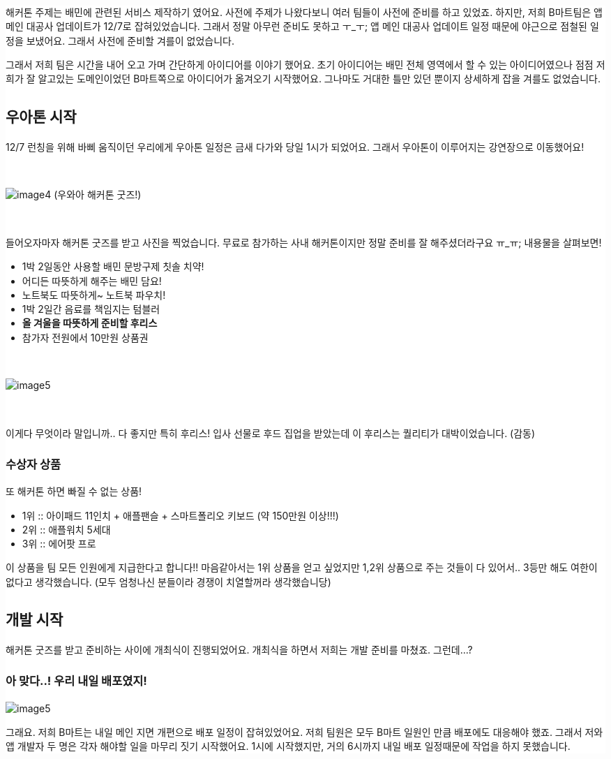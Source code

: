 해커톤 주제는 배민에 관련된 서비스 제작하기 였어요. 사전에 주제가 나왔다보니 여러 팀들이 사전에 준비를 하고 있었죠. 하지만, 저희 B마트팀은 앱 메인 대공사 업데이트가 12/7로 잡혀있었습니다. 그래서 정말 아무런 준비도 못하고 ㅜ_ㅜ; 앱 메인 대공사 업데이트 일정 때문에 야근으로 점철된 일정을 보냈어요. 그래서 사전에 준비할 겨를이 없었습니다.

그래서 저희 팀은 시간을 내어 오고 가며 간단하게 아이디어를 이야기 했어요. 초기 아이디어는 배민 전체 영역에서 할 수 있는 아이디어였으나 점점 저희가 잘 알고있는 도메인이었던 B마트쪽으로 아이디어가 옮겨오기 시작했어요. 그나마도 거대한 틀만 있던 뿐이지 상세하게 잡을 겨를도 없었습니다.

## 우아톤 시작

12/7 런칭을 위해 바삐 움직이던 우리에게 우아톤 일정은 금새 다가와 당일 1시가 되었어요. 그래서 우아톤이 이루어지는 강연장으로 이동했어요!

<br/>

![image4](./assets/image4.jpeg)
(우와아 해커톤 굿즈!)

<br/>

들어오자마자 해커톤 굿즈를 받고 사진을 찍었습니다. 무료로 참가하는 사내 해커톤이지만 정말 준비를 잘 해주셨더라구요 ㅠ_ㅠ; 내용물을 살펴보면!

- 1박 2일동안 사용할 배민 문방구제 칫솔 치약!
- 어디든 따뜻하게 해주는 배민 담요!
- 노트북도 따뜻하게~ 노트북 파우치!
- 1박 2일간 음료를 책임지는 텀블러
- **올 겨울을 따뜻하게 준비할 후리스**
- 참가자 전원에서 10만원 상품권

<br/>

![image5](./assets/image5.jpg)

<br/>

이게다 무엇이라 말입니까.. 다 좋지만 특히 후리스! 입사 선물로 후드 집업을 받았는데 이 후리스는 퀄리티가 대박이었습니다. (감동)

### 수상자 상품

또 해커톤 하면 빠질 수 없는 상품!

- 1위 :: 아이패드 11인치 + 애플팬슬 + 스마트폴리오 키보드 (약 150만원 이상!!!)
- 2위 :: 애플워치 5세대
- 3위 :: 에어팟 프로

이 상품을 팀 모든 인원에게 지급한다고 합니다!! 마음같아서는 1위 상품을 얻고 싶었지만 1,2위 상품으로 주는 것들이 다 있어서.. 3등만 해도 여한이 없다고 생각했습니다. (모두 엄청나신 분들이라 경쟁이 치열할꺼라 생각했습니당)

## 개발 시작

해커톤 굿즈를 받고 준비하는 사이에 개최식이 진행되었어요. 개최식을 하면서 저희는 개발 준비를 마쳤죠. 그런데...?

### 아 맞다..! 우리 내일 배포였지!

![image5](./assets/image6.jpg)

그래요. 저희 B마트는 내일 메인 지면 개편으로 배포 일정이 잡혀있었어요. 저희 팀원은 모두 B마트 일원인 만큼 배포에도 대응해야 했죠. 그래서 저와 앱 개발자 두 명은 각자 해야할 일을 마무리 짓기 시작했어요. 1시에 시작했지만, 거의 6시까지 내일 배포 일정때문에 작업을 하지 못했습니다.
